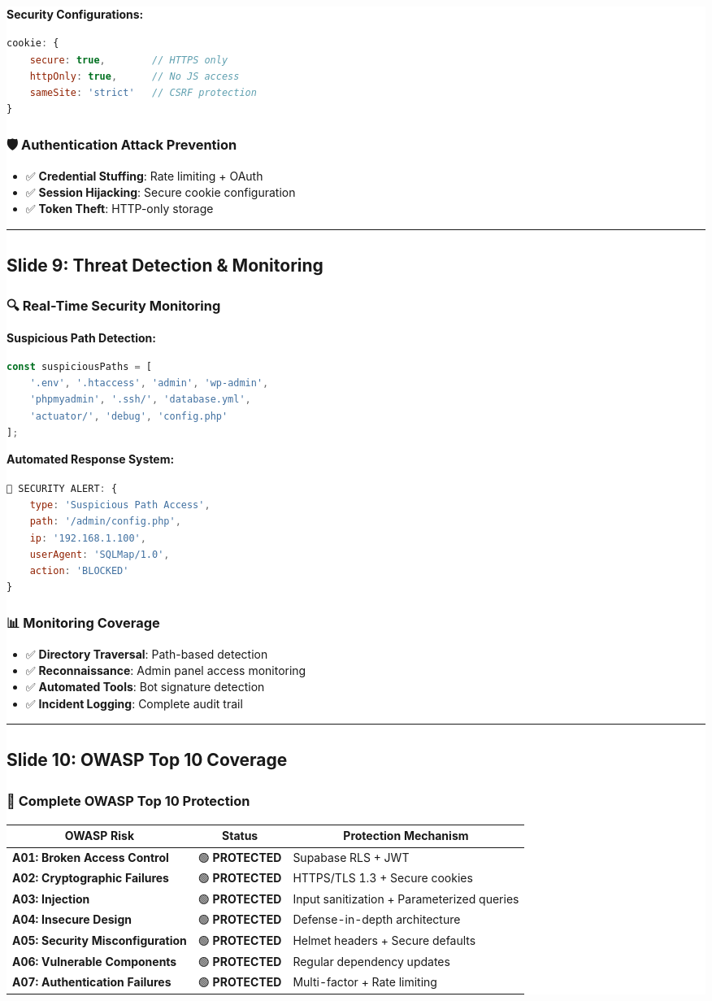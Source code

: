 **Security Configurations:**
```javascript
cookie: {
    secure: true,        // HTTPS only
    httpOnly: true,      // No JS access
    sameSite: 'strict'   // CSRF protection
}
```

### 🛡️ **Authentication Attack Prevention**
- ✅ **Credential Stuffing**: Rate limiting + OAuth
- ✅ **Session Hijacking**: Secure cookie configuration
- ✅ **Token Theft**: HTTP-only storage

---

## Slide 9: Threat Detection & Monitoring
### 🔍 **Real-Time Security Monitoring**

**Suspicious Path Detection:**
```javascript
const suspiciousPaths = [
    '.env', '.htaccess', 'admin', 'wp-admin', 
    'phpmyadmin', '.ssh/', 'database.yml',
    'actuator/', 'debug', 'config.php'
];
```

**Automated Response System:**
```javascript
🚨 SECURITY ALERT: {
    type: 'Suspicious Path Access',
    path: '/admin/config.php',
    ip: '192.168.1.100',
    userAgent: 'SQLMap/1.0',
    action: 'BLOCKED'
}
```

### 📊 **Monitoring Coverage**
- ✅ **Directory Traversal**: Path-based detection
- ✅ **Reconnaissance**: Admin panel access monitoring  
- ✅ **Automated Tools**: Bot signature detection
- ✅ **Incident Logging**: Complete audit trail

---

## Slide 10: OWASP Top 10 Coverage
### 🎯 **Complete OWASP Top 10 Protection**

| **OWASP Risk** | **Status** | **Protection Mechanism** |
|---|---|---|
| **A01: Broken Access Control** | 🟢 **PROTECTED** | Supabase RLS + JWT |
| **A02: Cryptographic Failures** | 🟢 **PROTECTED** | HTTPS/TLS 1.3 + Secure cookies |
| **A03: Injection** | 🟢 **PROTECTED** | Input sanitization + Parameterized queries |
| **A04: Insecure Design** | 🟢 **PROTECTED** | Defense-in-depth architecture |
| **A05: Security Misconfiguration** | 🟢 **PROTECTED** | Helmet headers + Secure defaults |
| **A06: Vulnerable Components** | 🟢 **PROTECTED** | Regular dependency updates |
| **A07: Authentication Failures** | 🟢 **PROTECTED** | Multi-factor + Rate limiting |